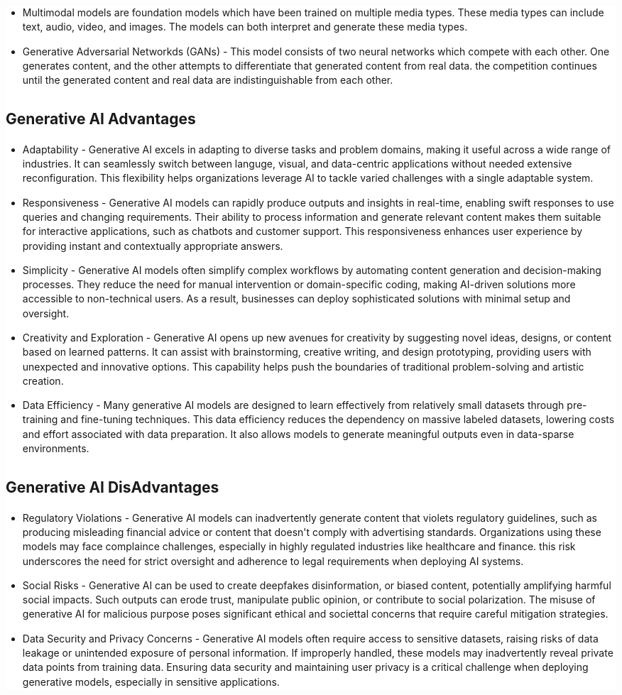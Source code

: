 - Multimodal models are foundation models which have been trained on multiple media types. These media types can include text, audio, video, and images. The models can both interpret and generate these media types.

- Generative Adversarial Networkds (GANs) - This model consists of two neural networks which compete with each other. One generates content, and the other attempts to differentiate that generated content from real data. the competition continues until the generated content and real data are indistinguishable from each other.

## Generative AI Advantages
- Adaptability - Generative AI excels in adapting to diverse tasks and problem domains, making it useful across a wide range of industries. It can seamlessly switch between languge, visual, and data-centric applications without needed extensive reconfiguration. This flexibility helps organizations leverage AI to tackle varied challenges with a single adaptable system.

- Responsiveness - Generative AI models can rapidly produce outputs and insights in real-time, enabling swift responses to use queries and changing requirements. Their ability to process information and generate relevant content makes them suitable for interactive applications, such as chatbots and customer support. This responsiveness enhances user experience by providing instant and contextually appropriate answers.

- Simplicity - Generative AI models often simplify complex workflows by automating content generation and decision-making processes. They reduce the need for manual intervention or domain-specific coding, making AI-driven solutions more accessible to non-technical users. As a result, businesses can deploy sophisticated solutions with minimal setup and oversight.

- Creativity and Exploration - Generative AI opens up new avenues for creativity by suggesting novel ideas, designs, or content based on learned patterns. It can assist with brainstorming, creative writing, and design prototyping, providing users with unexpected and innovative options. This capability helps push the boundaries of traditional problem-solving and artistic creation.

- Data Efficiency - Many generative AI models are designed to learn effectively from relatively small datasets through pre-training and fine-tuning techniques. This data efficiency reduces the dependency on massive labeled datasets, lowering costs and effort associated with data preparation. It also allows models to generate meaningful outputs even in data-sparse environments.

## Generative AI DisAdvantages
- Regulatory Violations - Generative AI models can inadvertently generate content that violets regulatory guidelines, such as producing misleading financial advice or content that doesn't comply with advertising standards. Organizations using these models may face complaince challenges, especially in highly regulated industries like healthcare and finance. this risk underscores the need for strict oversight and adherence to legal requirements when deploying AI systems.

- Social Risks - Generative AI can be used to create deepfakes disinformation, or biased content, potentially amplifying harmful social impacts. Such outputs can erode trust, manipulate public opinion, or contribute to social polarization. The misuse of generative AI for malicious purpose poses significant ethical and societtal concerns that require careful mitigation strategies.

- Data Security and Privacy Concerns - Generative AI models often require access to sensitive datasets, raising risks of data leakage or unintended exposure of personal information. If improperly handled, these models may inadvertently reveal private data points from training data. Ensuring data security and maintaining user privacy is a critical challenge when deploying generative models, especially in sensitive applications.
